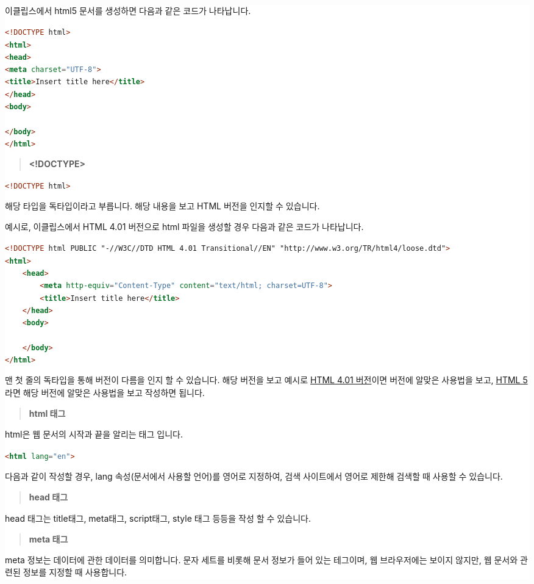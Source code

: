이클립스에서 html5 문서를 생성하면 다음과 같은 코드가 나타납니다.

```html
<!DOCTYPE html>
<html>
<head>
<meta charset="UTF-8">
<title>Insert title here</title>
</head>
<body>

</body>
</html>
```

> **<!DOCTYPE>**

```html
<!DOCTYPE html>
```

해당 타입을 독타입이라고 부릅니다. 해당 내용을 보고 HTML 버전을 인지할 수 있습니다.

예시로, 이클립스에서 HTML 4.01 버전으로 html 파일을 생성할 경우 다음과 같은 코드가 나타납니다.

```html
<!DOCTYPE html PUBLIC "-//W3C//DTD HTML 4.01 Transitional//EN" "http://www.w3.org/TR/html4/loose.dtd">
<html>
	<head>
		<meta http-equiv="Content-Type" content="text/html; charset=UTF-8">
		<title>Insert title here</title>		
	</head>
	<body>
		
	</body>
</html>
```

맨 첫 줄의 독타입을 통해 버전이 다름을 인지 할 수 있습니다. 해당 버전을 보고 예시로 [HTML 4.01 버전](http://www.w3.org/TR/html4/loose.dtd)이면 버전에 알맞은 사용법을 보고, [HTML 5](https://html.spec.whatwg.org/)라면 해당 버전에 알맞은 사용법을 보고 작성하면 됩니다.

> **html 태그**

html은 웹 문서의 시작과 끝을 알리는 태그 입니다.

```html
<html lang="en">
```  

다음과 같이 작성할 경우, lang 속성(문서에서 사용할 언어)를 영어로 지정하여, 검색 사이트에서 영어로 제한해 검색할 때 사용할 수 있습니다.


> **head 태그**

head 태그는 title태그, meta태그, script태그, style 태그 등등을 작성 할 수 있습니다.

> **meta 태그**

meta 정보는 데이터에 관한 데이터를 의미합니다. 문자 세트를 비롯해 문서 정보가 들어 있는 테그이며, 웹 브라우저에는 보이지 않지만, 웹 문서와 관련된 정보를 지정할 때 사용합니다.
